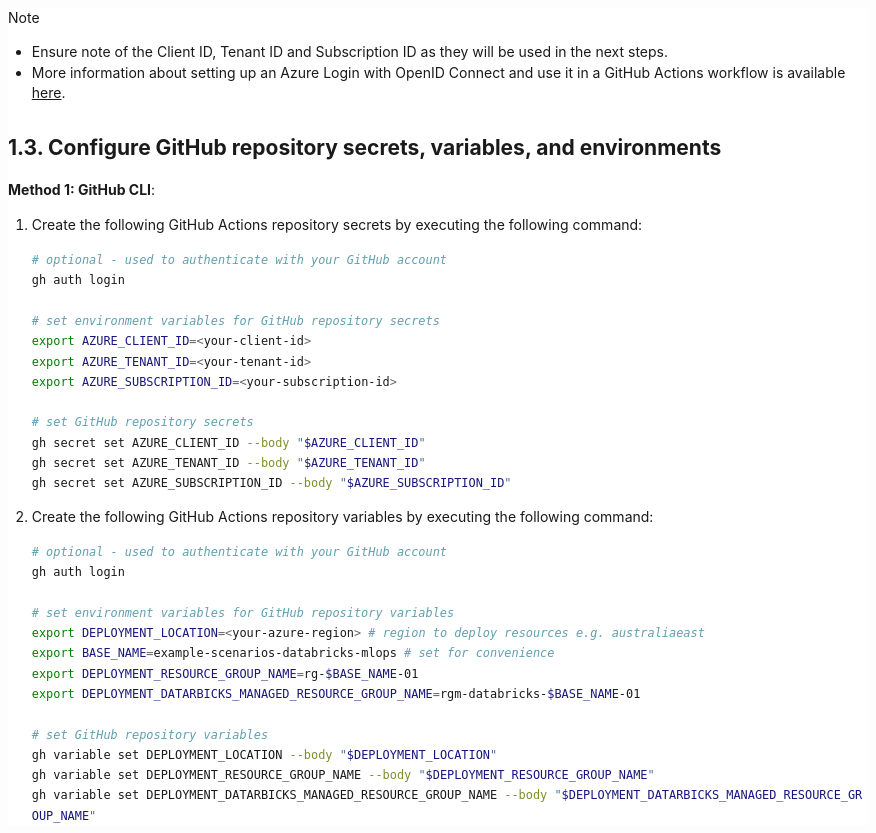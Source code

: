 > [!NOTE]
>
> - Ensure note of the Client ID, Tenant ID and Subscription ID as they will be used in the next steps.
> - More information about  setting up an Azure Login with OpenID Connect and use it in a GitHub Actions workflow is available [here](https://learn.microsoft.com/azure/developer/github/connect-from-azure?tabs=azure-cli).

## 1.3. Configure GitHub repository secrets, variables, and environments

**Method 1: GitHub CLI**:

1. Create the following GitHub Actions repository secrets by executing the following command:

    ```bash
    # optional - used to authenticate with your GitHub account
    gh auth login

    # set environment variables for GitHub repository secrets
    export AZURE_CLIENT_ID=<your-client-id>
    export AZURE_TENANT_ID=<your-tenant-id>
    export AZURE_SUBSCRIPTION_ID=<your-subscription-id>

    # set GitHub repository secrets
    gh secret set AZURE_CLIENT_ID --body "$AZURE_CLIENT_ID"
    gh secret set AZURE_TENANT_ID --body "$AZURE_TENANT_ID"
    gh secret set AZURE_SUBSCRIPTION_ID --body "$AZURE_SUBSCRIPTION_ID"
    ```

2. Create the following GitHub Actions repository variables by executing the following command:

    ```bash
    # optional - used to authenticate with your GitHub account
    gh auth login

    # set environment variables for GitHub repository variables
    export DEPLOYMENT_LOCATION=<your-azure-region> # region to deploy resources e.g. australiaeast
    export BASE_NAME=example-scenarios-databricks-mlops # set for convenience
    export DEPLOYMENT_RESOURCE_GROUP_NAME=rg-$BASE_NAME-01
    export DEPLOYMENT_DATARBICKS_MANAGED_RESOURCE_GROUP_NAME=rgm-databricks-$BASE_NAME-01

    # set GitHub repository variables
    gh variable set DEPLOYMENT_LOCATION --body "$DEPLOYMENT_LOCATION"
    gh variable set DEPLOYMENT_RESOURCE_GROUP_NAME --body "$DEPLOYMENT_RESOURCE_GROUP_NAME"
    gh variable set DEPLOYMENT_DATARBICKS_MANAGED_RESOURCE_GROUP_NAME --body "$DEPLOYMENT_DATARBICKS_MANAGED_RESOURCE_GROUP_NAME"
    ```
